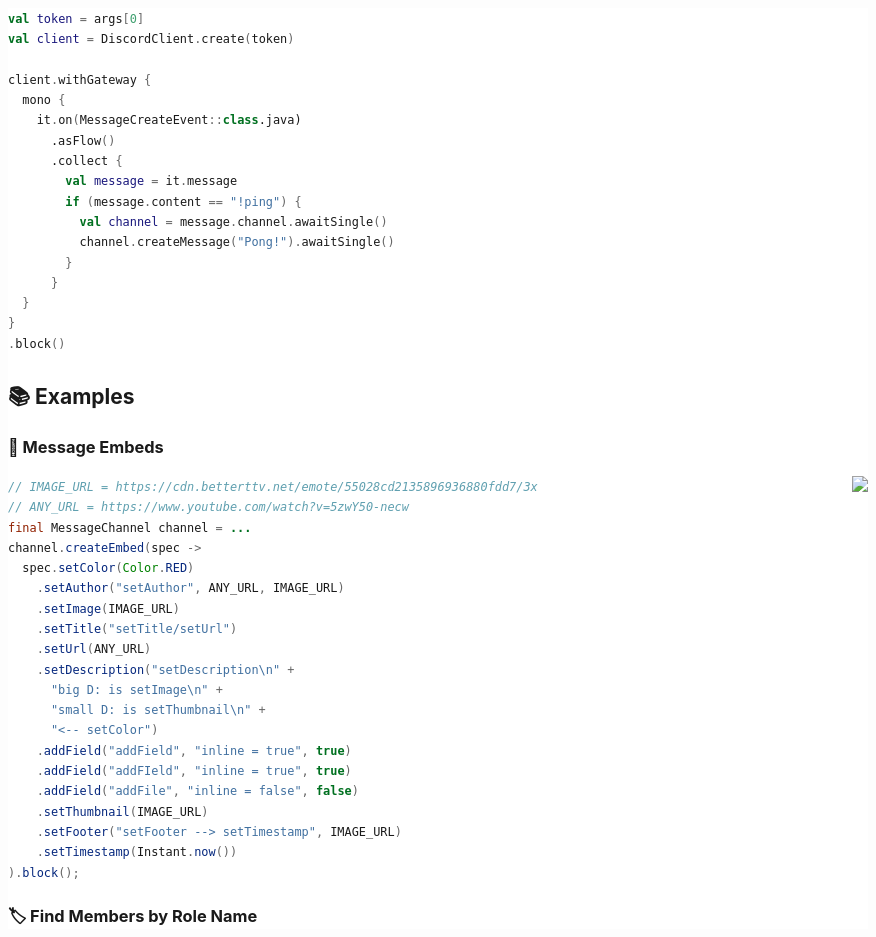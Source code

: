 ```kotlin
val token = args[0]
val client = DiscordClient.create(token)

client.withGateway {
  mono {
    it.on(MessageCreateEvent::class.java)
      .asFlow()
      .collect {
        val message = it.message
        if (message.content == "!ping") {
          val channel = message.channel.awaitSingle()
          channel.createMessage("Pong!").awaitSingle()
        }
      }
  }
}
.block()
```

## 📚 Examples

### 📑 Message Embeds

<img align="right" src="https://user-images.githubusercontent.com/6114565/82622174-b44a5900-9ba2-11ea-9bc1-2f558958f4cb.png" height=420px>

```java
// IMAGE_URL = https://cdn.betterttv.net/emote/55028cd2135896936880fdd7/3x
// ANY_URL = https://www.youtube.com/watch?v=5zwY50-necw
final MessageChannel channel = ...
channel.createEmbed(spec -> 
  spec.setColor(Color.RED)
    .setAuthor("setAuthor", ANY_URL, IMAGE_URL)
    .setImage(IMAGE_URL)
    .setTitle("setTitle/setUrl")
    .setUrl(ANY_URL)
    .setDescription("setDescription\n" +
      "big D: is setImage\n" +
      "small D: is setThumbnail\n" +
      "<-- setColor")
    .addField("addField", "inline = true", true)
    .addField("addFIeld", "inline = true", true)
    .addField("addFile", "inline = false", false)
    .setThumbnail(IMAGE_URL)
    .setFooter("setFooter --> setTimestamp", IMAGE_URL)
    .setTimestamp(Instant.now())
).block();
```

### 🏷️ Find Members by Role Name
